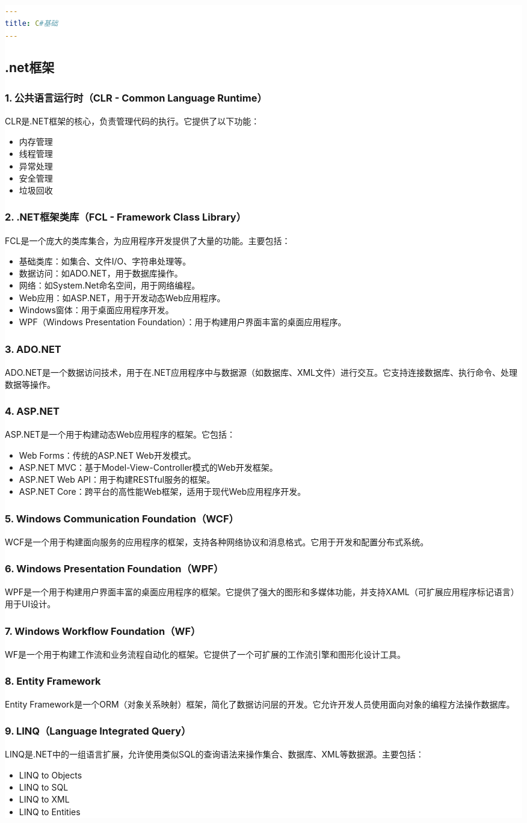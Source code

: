 ```yaml
---
title: C#基础
---
```


## .net框架

### 1. **公共语言运行时（CLR - Common Language Runtime）**
CLR是.NET框架的核心，负责管理代码的执行。它提供了以下功能：
- 内存管理
- 线程管理
- 异常处理
- 安全管理
- 垃圾回收

### 2. **.NET框架类库（FCL - Framework Class Library）**
FCL是一个庞大的类库集合，为应用程序开发提供了大量的功能。主要包括：
- 基础类库：如集合、文件I/O、字符串处理等。
- 数据访问：如ADO.NET，用于数据库操作。
- 网络：如System.Net命名空间，用于网络编程。
- Web应用：如ASP.NET，用于开发动态Web应用程序。
- Windows窗体：用于桌面应用程序开发。
- WPF（Windows Presentation Foundation）：用于构建用户界面丰富的桌面应用程序。

### 3. **ADO.NET**
ADO.NET是一个数据访问技术，用于在.NET应用程序中与数据源（如数据库、XML文件）进行交互。它支持连接数据库、执行命令、处理数据等操作。

### 4. **ASP.NET**
ASP.NET是一个用于构建动态Web应用程序的框架。它包括：
- Web Forms：传统的ASP.NET Web开发模式。
- ASP.NET MVC：基于Model-View-Controller模式的Web开发框架。
- ASP.NET Web API：用于构建RESTful服务的框架。
- ASP.NET Core：跨平台的高性能Web框架，适用于现代Web应用程序开发。

### 5. **Windows Communication Foundation（WCF）**
WCF是一个用于构建面向服务的应用程序的框架，支持各种网络协议和消息格式。它用于开发和配置分布式系统。

### 6. **Windows Presentation Foundation（WPF）**
WPF是一个用于构建用户界面丰富的桌面应用程序的框架。它提供了强大的图形和多媒体功能，并支持XAML（可扩展应用程序标记语言）用于UI设计。

### 7. **Windows Workflow Foundation（WF）**
WF是一个用于构建工作流和业务流程自动化的框架。它提供了一个可扩展的工作流引擎和图形化设计工具。

### 8. **Entity Framework**
Entity Framework是一个ORM（对象关系映射）框架，简化了数据访问层的开发。它允许开发人员使用面向对象的编程方法操作数据库。

### 9. **LINQ（Language Integrated Query）**
LINQ是.NET中的一组语言扩展，允许使用类似SQL的查询语法来操作集合、数据库、XML等数据源。主要包括：
- LINQ to Objects
- LINQ to SQL
- LINQ to XML
- LINQ to Entities
